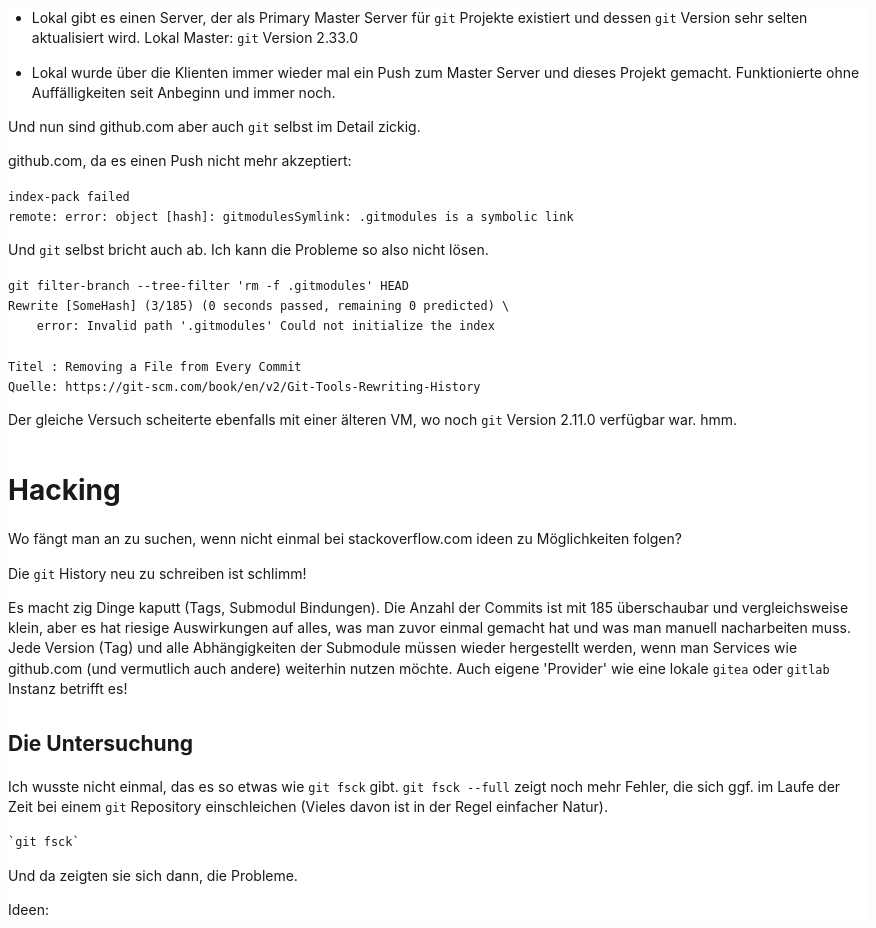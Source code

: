 - Lokal gibt es einen Server, der als Primary Master Server für `git` Projekte 
  existiert und dessen `git` Version sehr selten aktualisiert wird.
  Lokal Master: `git` Version 2.33.0

- Lokal wurde über die Klienten immer wieder mal ein Push zum Master Server und
  dieses Projekt gemacht. Funktionierte ohne Auffälligkeiten seit Anbeginn und
  immer noch.

Und nun sind github.com aber auch `git` selbst im Detail zickig.

github.com, da es einen Push nicht mehr akzeptiert:
    
    index-pack failed
    remote: error: object [hash]: gitmodulesSymlink: .gitmodules is a symbolic link

Und `git` selbst bricht auch ab. Ich kann die Probleme so also nicht lösen.

    git filter-branch --tree-filter 'rm -f .gitmodules' HEAD
    Rewrite [SomeHash] (3/185) (0 seconds passed, remaining 0 predicted) \
        error: Invalid path '.gitmodules' Could not initialize the index

    Titel : Removing a File from Every Commit
    Quelle: https://git-scm.com/book/en/v2/Git-Tools-Rewriting-History

Der gleiche Versuch scheiterte ebenfalls mit einer älteren VM, wo noch `git`
Version 2.11.0 verfügbar war. hmm.



# Hacking

Wo fängt man an zu suchen, wenn nicht einmal bei stackoverflow.com ideen zu
Möglichkeiten folgen?

Die `git` History neu zu schreiben ist schlimm!

Es macht zig Dinge kaputt (Tags, Submodul Bindungen). Die Anzahl der Commits 
ist mit 185 überschaubar und vergleichsweise klein, aber es hat riesige
Auswirkungen auf alles, was man zuvor einmal gemacht hat und was man manuell
nacharbeiten muss. Jede Version (Tag) und alle Abhängigkeiten der Submodule
müssen wieder hergestellt werden, wenn man Services wie github.com (und
vermutlich auch andere) weiterhin nutzen möchte. Auch eigene 'Provider' wie eine
lokale `gitea` oder `gitlab` Instanz betrifft es!



## Die Untersuchung

Ich wusste nicht einmal, das es so etwas wie `git fsck` gibt. `git fsck --full`
zeigt noch mehr Fehler, die sich ggf. im Laufe der Zeit bei einem `git`
Repository einschleichen (Vieles davon ist in der Regel einfacher Natur).

    `git fsck`

Und da zeigten sie sich dann, die Probleme.

Ideen:
